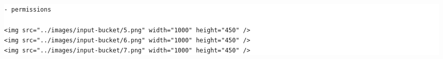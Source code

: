    - permissions

    <img src="../images/input-bucket/5.png" width="1000" height="450" />
    <img src="../images/input-bucket/6.png" width="1000" height="450" />
    <img src="../images/input-bucket/7.png" width="1000" height="450" />